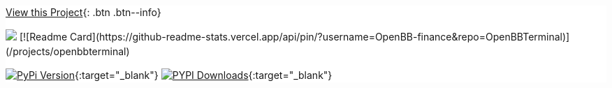 [View this Project](/projects/openbbterminal){: .btn .btn--info}
</div>
<div markdown="1" class="fourty-column mobile-max-column-width">
<a href="/projects/openbbterminal"><img src="https://github.com/OpenBB-finance/OpenBBTerminal/raw/develop/images/openbb_gradient.png" width="400"></a>
[![Readme Card](https://github-readme-stats.vercel.app/api/pin/?username=OpenBB-finance&repo=OpenBBTerminal)](/projects/openbbterminal)

[![PyPi Version](https://img.shields.io/pypi/v/openbb)](https://pypi.org/project/openbb/){:target="_blank"}
[![PYPI Downloads](https://static.pepy.tech/badge/openbb/month)](https://pepy.tech/project/openbb){:target="_blank"}
</div>
</div>